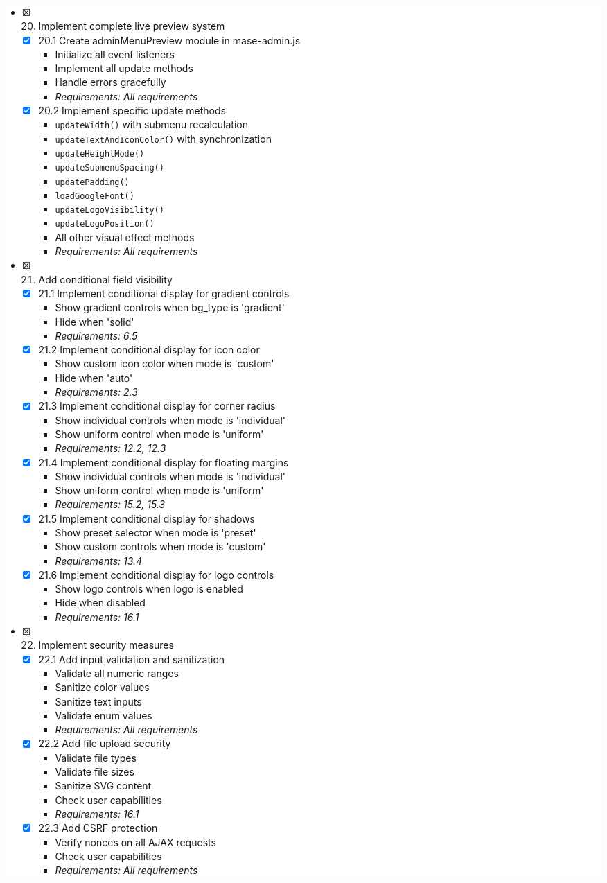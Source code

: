 - [x] 20. Implement complete live preview system
  - [x] 20.1 Create adminMenuPreview module in mase-admin.js
    - Initialize all event listeners
    - Implement all update methods
    - Handle errors gracefully
    - _Requirements: All requirements_
  - [x] 20.2 Implement specific update methods
    - `updateWidth()` with submenu recalculation
    - `updateTextAndIconColor()` with synchronization
    - `updateHeightMode()`
    - `updateSubmenuSpacing()`
    - `updatePadding()`
    - `loadGoogleFont()`
    - `updateLogoVisibility()`
    - `updateLogoPosition()`
    - All other visual effect methods
    - _Requirements: All requirements_

- [x] 21. Add conditional field visibility
  - [x] 21.1 Implement conditional display for gradient controls
    - Show gradient controls when bg_type is 'gradient'
    - Hide when 'solid'
    - _Requirements: 6.5_
  - [x] 21.2 Implement conditional display for icon color
    - Show custom icon color when mode is 'custom'
    - Hide when 'auto'
    - _Requirements: 2.3_
  - [x] 21.3 Implement conditional display for corner radius
    - Show individual controls when mode is 'individual'
    - Show uniform control when mode is 'uniform'
    - _Requirements: 12.2, 12.3_
  - [x] 21.4 Implement conditional display for floating margins
    - Show individual controls when mode is 'individual'
    - Show uniform control when mode is 'uniform'
    - _Requirements: 15.2, 15.3_
  - [x] 21.5 Implement conditional display for shadows
    - Show preset selector when mode is 'preset'
    - Show custom controls when mode is 'custom'
    - _Requirements: 13.4_
  - [x] 21.6 Implement conditional display for logo controls
    - Show logo controls when logo is enabled
    - Hide when disabled
    - _Requirements: 16.1_

- [x] 22. Implement security measures
  - [x] 22.1 Add input validation and sanitization
    - Validate all numeric ranges
    - Sanitize color values
    - Sanitize text inputs
    - Validate enum values
    - _Requirements: All requirements_
  - [x] 22.2 Add file upload security
    - Validate file types
    - Validate file sizes
    - Sanitize SVG content
    - Check user capabilities
    - _Requirements: 16.1_
  - [x] 22.3 Add CSRF protection
    - Verify nonces on all AJAX requests
    - Check user capabilities
    - _Requirements: All requirements_
